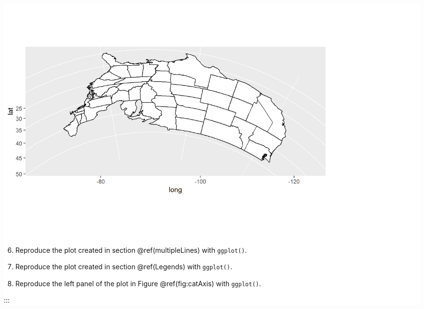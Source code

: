 <img src="10-graphics2_files/figure-html/ggplotMaps-8.png" width="672" />

6.	Reproduce the plot created in section \@ref(multipleLines) with `ggplot()`. 

7.	Reproduce the plot created in section \@ref(Legends) with `ggplot()`. 

8.	Reproduce the left panel of the plot in Figure \@ref(fig:catAxis) with `ggplot()`. 

:::




